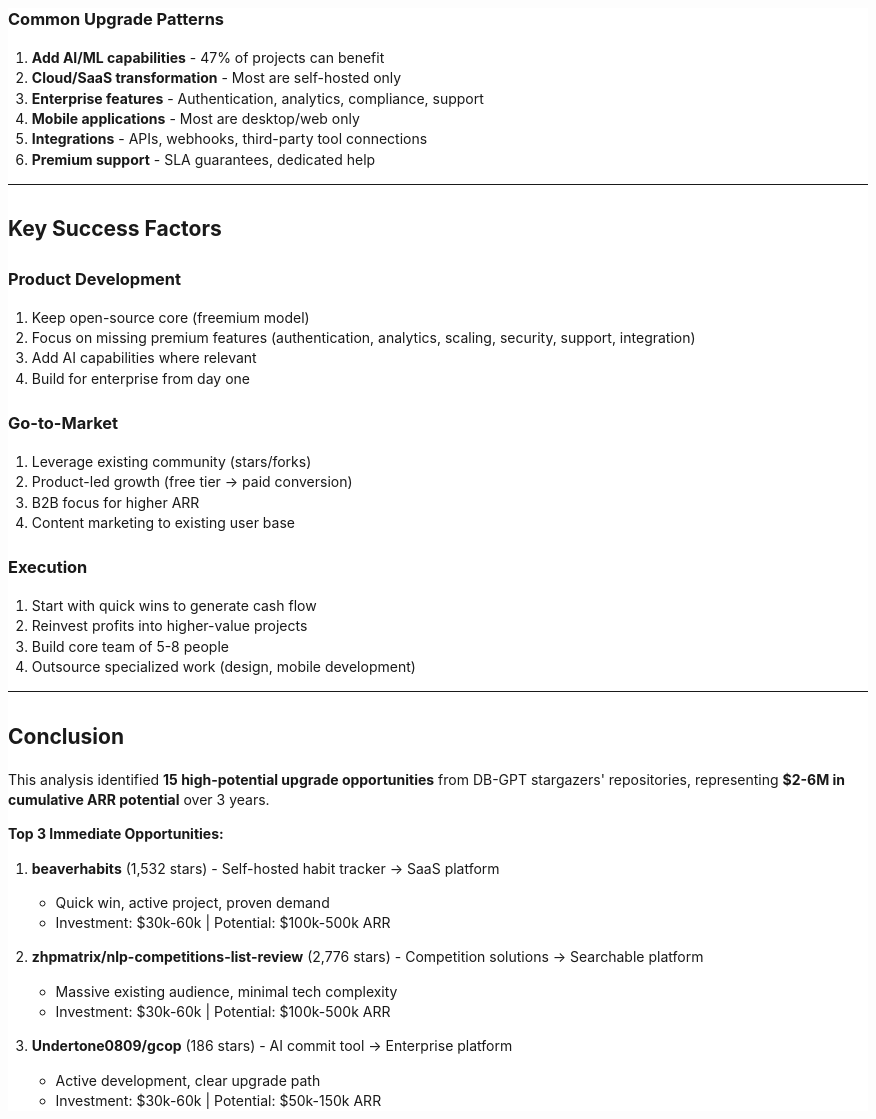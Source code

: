 ### Common Upgrade Patterns
1. **Add AI/ML capabilities** - 47% of projects can benefit
2. **Cloud/SaaS transformation** - Most are self-hosted only
3. **Enterprise features** - Authentication, analytics, compliance, support
4. **Mobile applications** - Most are desktop/web only
5. **Integrations** - APIs, webhooks, third-party tool connections
6. **Premium support** - SLA guarantees, dedicated help

---

## Key Success Factors

### Product Development
1. Keep open-source core (freemium model)
2. Focus on missing premium features (authentication, analytics, scaling, security, support, integration)
3. Add AI capabilities where relevant
4. Build for enterprise from day one

### Go-to-Market
1. Leverage existing community (stars/forks)
2. Product-led growth (free tier → paid conversion)
3. B2B focus for higher ARR
4. Content marketing to existing user base

### Execution
1. Start with quick wins to generate cash flow
2. Reinvest profits into higher-value projects
3. Build core team of 5-8 people
4. Outsource specialized work (design, mobile development)

---

## Conclusion

This analysis identified **15 high-potential upgrade opportunities** from DB-GPT stargazers' repositories, representing **$2-6M in cumulative ARR potential** over 3 years.

**Top 3 Immediate Opportunities:**

1. **beaverhabits** (1,532 stars) - Self-hosted habit tracker → SaaS platform
   - Quick win, active project, proven demand
   - Investment: $30k-60k | Potential: $100k-500k ARR

2. **zhpmatrix/nlp-competitions-list-review** (2,776 stars) - Competition solutions → Searchable platform
   - Massive existing audience, minimal tech complexity
   - Investment: $30k-60k | Potential: $100k-500k ARR

3. **Undertone0809/gcop** (186 stars) - AI commit tool → Enterprise platform
   - Active development, clear upgrade path
   - Investment: $30k-60k | Potential: $50k-150k ARR
